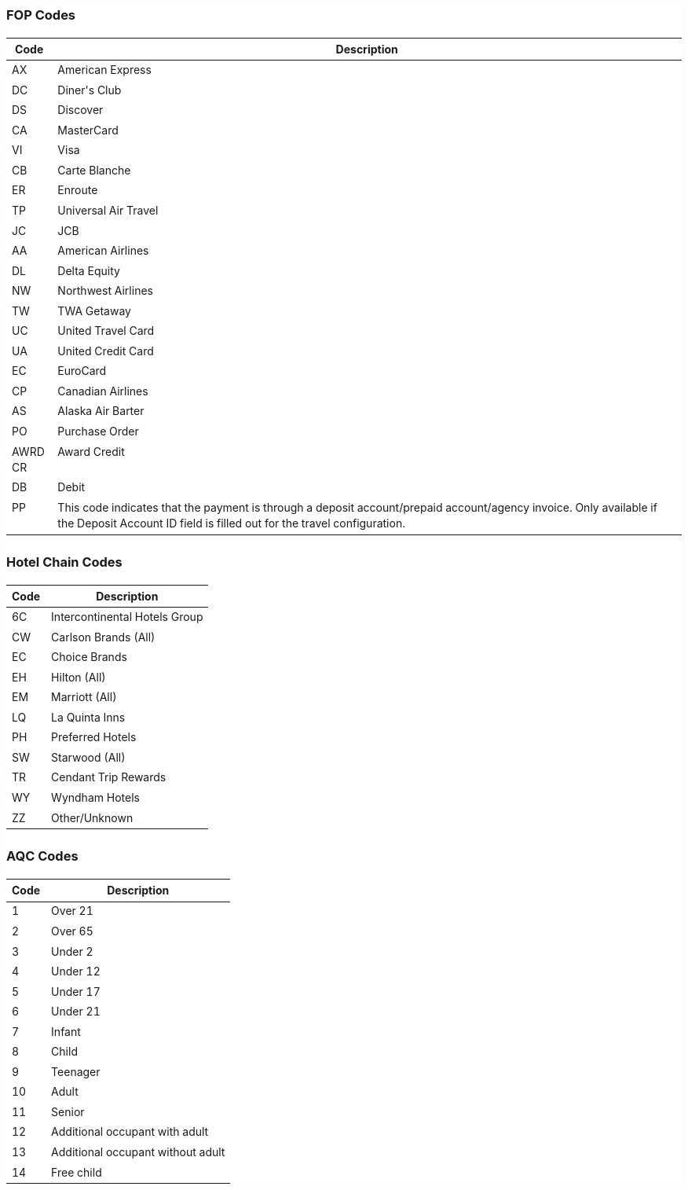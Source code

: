 
### <a name="method2"></a>FOP Codes

Code|Description
---|---
AX|American Express
DC|Diner's Club
DS|Discover
CA|MasterCard
VI|Visa
CB|Carte Blanche
ER|Enroute
TP|Universal Air Travel
JC|JCB
AA|American Airlines
DL|Delta Equity
NW|Northwest Airlines
TW|TWA Getaway
UC|United Travel Card
UA|United Credit Card
EC|EuroCard
CP|Canadian Airlines
AS|Alaska Air Barter
PO|Purchase Order
AWRDCR|Award Credit
DB|Debit
PP|This code indicates that the payment is through a deposit account/prepaid account/agency invoice. Only available if the Deposit Account ID field is filled out for the travel configuration.


### <a name="method3"></a>Hotel Chain Codes

Code|Description
---|---
6C|Intercontinental Hotels Group
CW|Carlson Brands (All)
EC|Choice Brands
EH|Hilton (All)
EM|Marriott (All)
LQ|La Quinta Inns
PH|Preferred Hotels
SW|Starwood (All)
TR|Cendant Trip Rewards
WY|Wyndham Hotels
ZZ|Other/Unknown


### <a name="method4"></a>AQC Codes

Code|Description
---|---
1|Over 21
2|Over 65
3|Under 2
4|Under 12
5|Under 17
6|Under 21
7|Infant
8|Child
9|Teenager
10|Adult
11|Senior
12|Additional occupant with adult
13|Additional occupant without adult
14|Free child